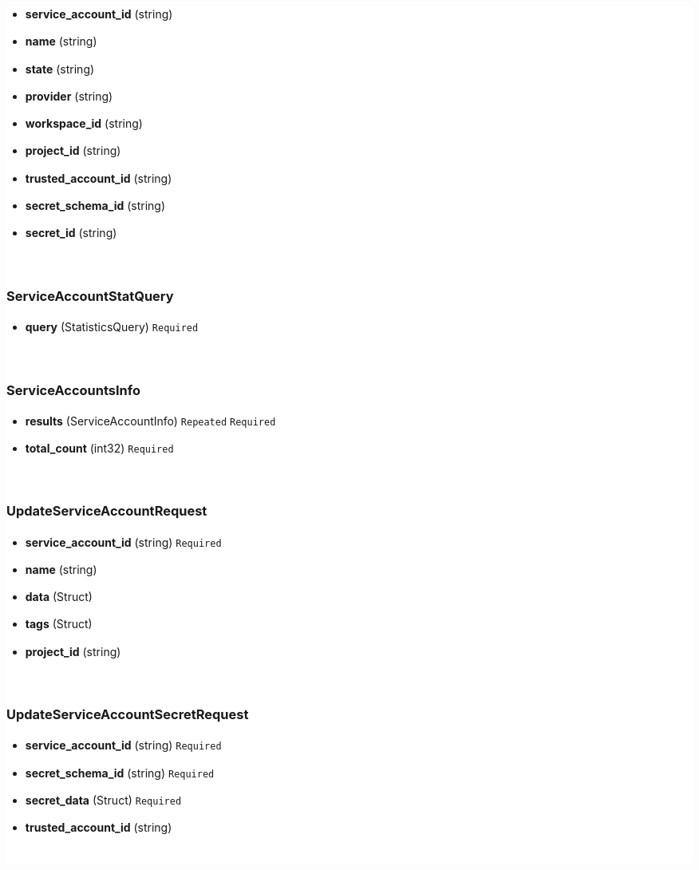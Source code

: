 * **service_account_id** (string)  

    
* **name** (string)  

    
* **state** (string)  

    
* **provider** (string)  

    
* **workspace_id** (string)  

    
* **project_id** (string)  

    
* **trusted_account_id** (string)  

    
* **secret_schema_id** (string)  

    
* **secret_id** (string)  

    <br>

### ServiceAccountStatQuery
* **query** (StatisticsQuery)   `Required` 

    <br>

### ServiceAccountsInfo
* **results** (ServiceAccountInfo)  `Repeated`    `Required` 

    
* **total_count** (int32)   `Required` 

    <br>

### UpdateServiceAccountRequest
* **service_account_id** (string)   `Required` 

    
* **name** (string)  

    
* **data** (Struct)  

    
* **tags** (Struct)  

    
* **project_id** (string)  

    <br>

### UpdateServiceAccountSecretRequest
* **service_account_id** (string)   `Required` 

    
* **secret_schema_id** (string)   `Required` 

    
* **secret_data** (Struct)   `Required` 

    
* **trusted_account_id** (string)  

    <br>
